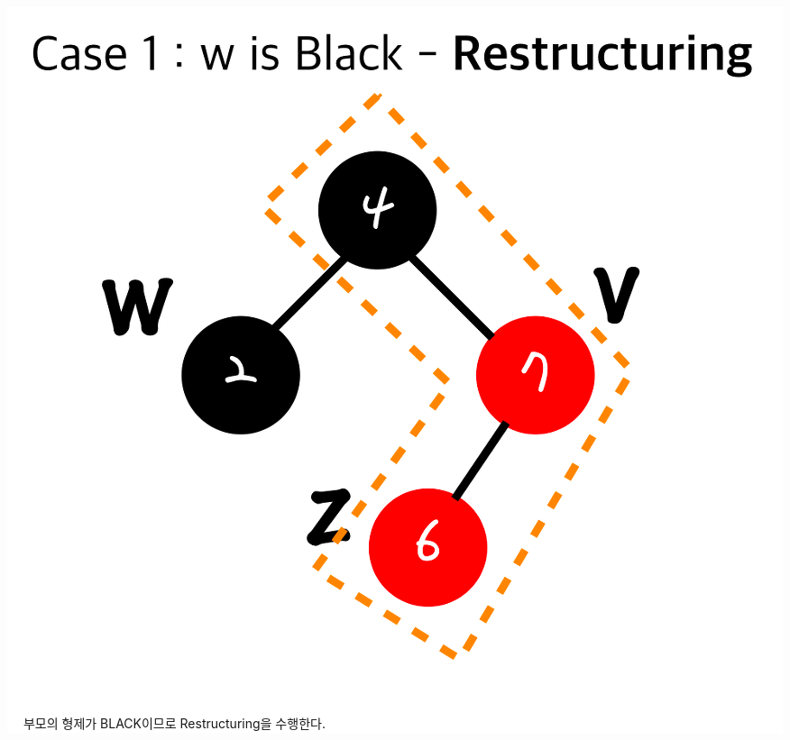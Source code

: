  <br>

<div align='center'>
    <img src="img/5-46.png">
</div> 

<br> 
부모의 형제가 BLACK이므로 Restructuring을 수행한다.
 <br>

<div align='center'>
